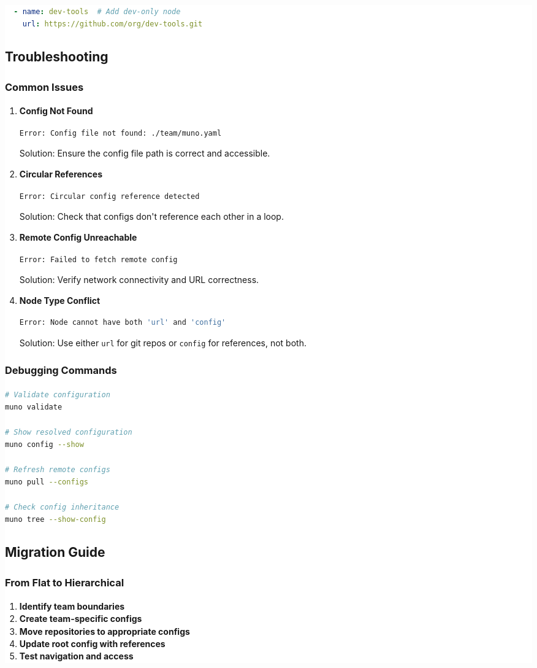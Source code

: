 ```yaml
  - name: dev-tools  # Add dev-only node
    url: https://github.com/org/dev-tools.git
```

## Troubleshooting

### Common Issues

1. **Config Not Found**
   ```bash
   Error: Config file not found: ./team/muno.yaml
   ```
   Solution: Ensure the config file path is correct and accessible.

2. **Circular References**
   ```bash
   Error: Circular config reference detected
   ```
   Solution: Check that configs don't reference each other in a loop.

3. **Remote Config Unreachable**
   ```bash
   Error: Failed to fetch remote config
   ```
   Solution: Verify network connectivity and URL correctness.

4. **Node Type Conflict**
   ```bash
   Error: Node cannot have both 'url' and 'config'
   ```
   Solution: Use either `url` for git repos or `config` for references, not both.

### Debugging Commands

```bash
# Validate configuration
muno validate

# Show resolved configuration
muno config --show

# Refresh remote configs
muno pull --configs

# Check config inheritance
muno tree --show-config
```

## Migration Guide

### From Flat to Hierarchical

1. **Identify team boundaries**
2. **Create team-specific configs**
3. **Move repositories to appropriate configs**
4. **Update root config with references**
5. **Test navigation and access**
